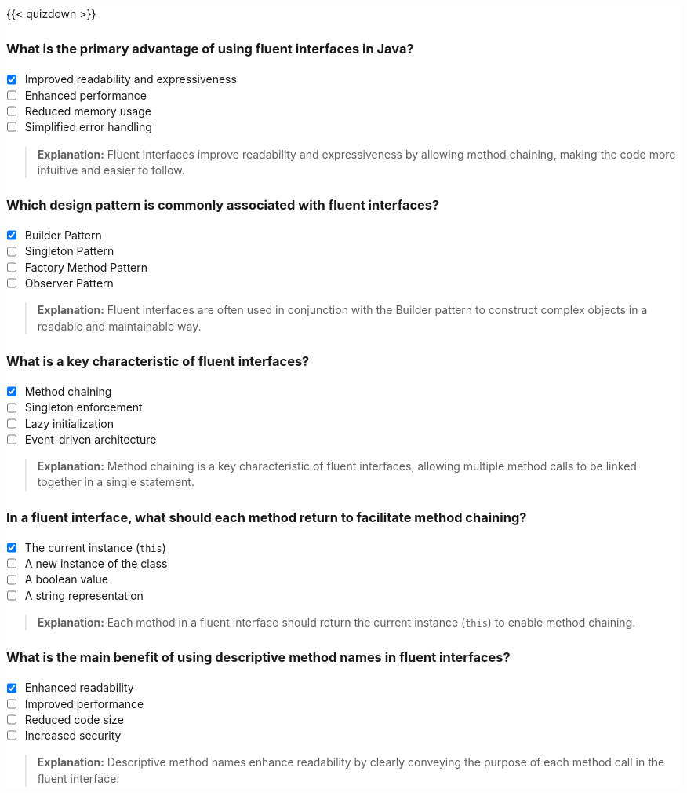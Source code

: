 {{< quizdown >}}

### What is the primary advantage of using fluent interfaces in Java?

- [x] Improved readability and expressiveness
- [ ] Enhanced performance
- [ ] Reduced memory usage
- [ ] Simplified error handling

> **Explanation:** Fluent interfaces improve readability and expressiveness by allowing method chaining, making the code more intuitive and easier to follow.

### Which design pattern is commonly associated with fluent interfaces?

- [x] Builder Pattern
- [ ] Singleton Pattern
- [ ] Factory Method Pattern
- [ ] Observer Pattern

> **Explanation:** Fluent interfaces are often used in conjunction with the Builder pattern to construct complex objects in a readable and maintainable way.

### What is a key characteristic of fluent interfaces?

- [x] Method chaining
- [ ] Singleton enforcement
- [ ] Lazy initialization
- [ ] Event-driven architecture

> **Explanation:** Method chaining is a key characteristic of fluent interfaces, allowing multiple method calls to be linked together in a single statement.

### In a fluent interface, what should each method return to facilitate method chaining?

- [x] The current instance (`this`)
- [ ] A new instance of the class
- [ ] A boolean value
- [ ] A string representation

> **Explanation:** Each method in a fluent interface should return the current instance (`this`) to enable method chaining.

### What is the main benefit of using descriptive method names in fluent interfaces?

- [x] Enhanced readability
- [ ] Improved performance
- [ ] Reduced code size
- [ ] Increased security

> **Explanation:** Descriptive method names enhance readability by clearly conveying the purpose of each method call in the fluent interface.
